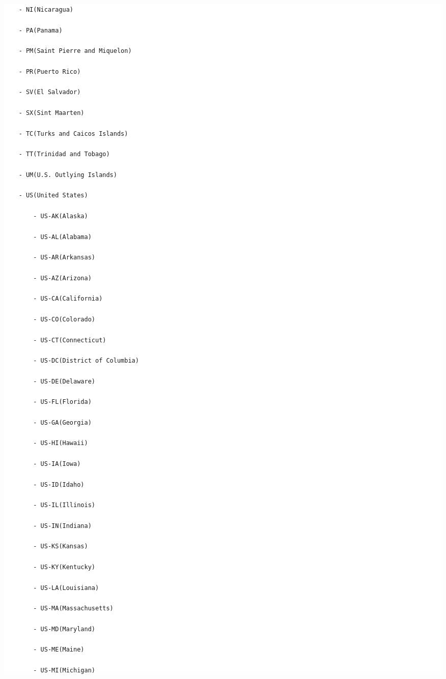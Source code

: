 		- NI(Nicaragua)

		- PA(Panama)

		- PM(Saint Pierre and Miquelon)

		- PR(Puerto Rico)

		- SV(El Salvador)

		- SX(Sint Maarten)

		- TC(Turks and Caicos Islands)

		- TT(Trinidad and Tobago)

		- UM(U.S. Outlying Islands)

		- US(United States)

			- US-AK(Alaska)

			- US-AL(Alabama)

			- US-AR(Arkansas)

			- US-AZ(Arizona)

			- US-CA(California)

			- US-CO(Colorado)

			- US-CT(Connecticut)

			- US-DC(District of Columbia)

			- US-DE(Delaware)

			- US-FL(Florida)

			- US-GA(Georgia)

			- US-HI(Hawaii)

			- US-IA(Iowa)

			- US-ID(Idaho)

			- US-IL(Illinois)

			- US-IN(Indiana)

			- US-KS(Kansas)

			- US-KY(Kentucky)

			- US-LA(Louisiana)

			- US-MA(Massachusetts)

			- US-MD(Maryland)

			- US-ME(Maine)

			- US-MI(Michigan)
